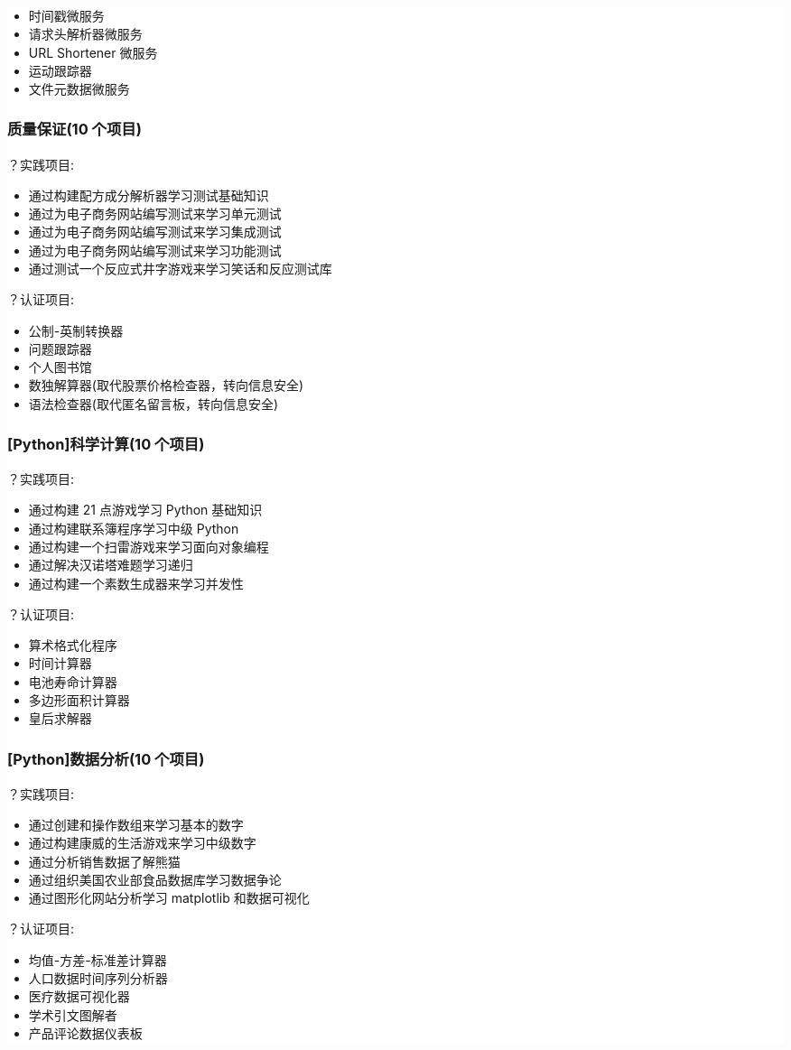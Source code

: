 *   时间戳微服务
*   请求头解析器微服务
*   URL Shortener 微服务
*   运动跟踪器
*   文件元数据微服务

### 质量保证(10 个项目)

？️实践项目:

*   通过构建配方成分解析器学习测试基础知识
*   通过为电子商务网站编写测试来学习单元测试
*   通过为电子商务网站编写测试来学习集成测试
*   通过为电子商务网站编写测试来学习功能测试
*   通过测试一个反应式井字游戏来学习笑话和反应测试库

？认证项目:

*   公制-英制转换器
*   问题跟踪器
*   个人图书馆
*   数独解算器(取代股票价格检查器，转向信息安全)
*   语法检查器(取代匿名留言板，转向信息安全)

### [Python]科学计算(10 个项目)

？️实践项目:

*   通过构建 21 点游戏学习 Python 基础知识
*   通过构建联系簿程序学习中级 Python
*   通过构建一个扫雷游戏来学习面向对象编程
*   通过解决汉诺塔难题学习递归
*   通过构建一个素数生成器来学习并发性

？认证项目:

*   算术格式化程序
*   时间计算器
*   电池寿命计算器
*   多边形面积计算器
*   皇后求解器

### [Python]数据分析(10 个项目)

？️实践项目:

*   通过创建和操作数组来学习基本的数字
*   通过构建康威的生活游戏来学习中级数字
*   通过分析销售数据了解熊猫
*   通过组织美国农业部食品数据库学习数据争论
*   通过图形化网站分析学习 matplotlib 和数据可视化

？认证项目:

*   均值-方差-标准差计算器
*   人口数据时间序列分析器
*   医疗数据可视化器
*   学术引文图解者
*   产品评论数据仪表板
